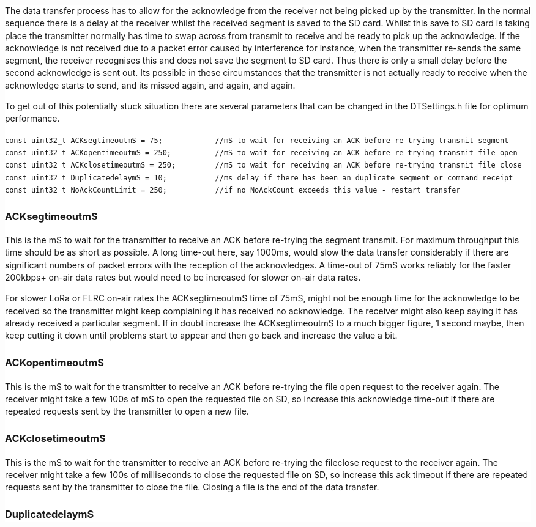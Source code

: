 The data transfer process has to allow for the acknowledge from the receiver not being picked up by the transmitter. In the normal sequence there is a delay at the receiver whilst the received segment is saved to the SD card. Whilst this save to SD card is taking place the transmitter normally has time to swap across from transmit to receive and be ready to pick up the acknowledge. If the acknowledge is not received due to a packet error caused by interference for instance, when the transmitter re-sends the same segment, the receiver recognises this and does not save the segment to SD card. Thus there is only a small delay before the second acknowledge is sent out. Its possible in these circumstances that the transmitter is not actually ready to receive when the acknowledge starts to send, and its missed again, and again, and again.

To get out of this potentially stuck situation there are several parameters that can be changed in the DTSettings.h file for optimum performance.   

	const uint32_t ACKsegtimeoutmS = 75;            //mS to wait for receiving an ACK before re-trying transmit segment
	const uint32_t ACKopentimeoutmS = 250;          //mS to wait for receiving an ACK before re-trying transmit file open
	const uint32_t ACKclosetimeoutmS = 250;         //mS to wait for receiving an ACK before re-trying transmit file close
	const uint32_t DuplicatedelaymS = 10;           //ms delay if there has been an duplicate segment or command receipt
	const uint32_t NoAckCountLimit = 250;           //if no NoAckCount exceeds this value - restart transfer 

### ACKsegtimeoutmS

This is the mS to wait for the transmitter to receive an ACK before re-trying the segment transmit. For maximum throughput this time should be as short as possible. A long time-out here, say 1000ms, would slow the data transfer considerably if there are significant numbers of packet errors with the reception of the acknowledges. A time-out of 75mS works reliably for the faster 200kbps+ on-air data rates but would need to be increased for slower on-air data rates. 

For slower LoRa or FLRC on-air rates the ACKsegtimeoutmS time of 75mS, might not be enough time for the acknowledge to be received so the transmitter might keep complaining it has received no acknowledge. The receiver might also keep saying it has already received a particular segment. If in doubt increase the ACKsegtimeoutmS to a much bigger figure, 1 second maybe, then keep cutting it down until problems start to appear and then go back and increase the value a bit.  

### ACKopentimeoutmS

This is the mS to wait for the transmitter to receive an ACK before re-trying the file open request to the receiver again. The receiver might take a few 100s of mS to open the requested file on SD, so increase this acknowledge time-out if there are repeated requests sent by the transmitter to open a new file. 


### ACKclosetimeoutmS

This is the mS to wait for the transmitter to receive an ACK before re-trying the fileclose request to the receiver again. The receiver might take a few 100s of milliseconds to close the requested file on SD, so increase this ack timeout if there are repeated requests sent by the transmitter to close the file. Closing a file is the end of the data transfer.

### DuplicatedelaymS
